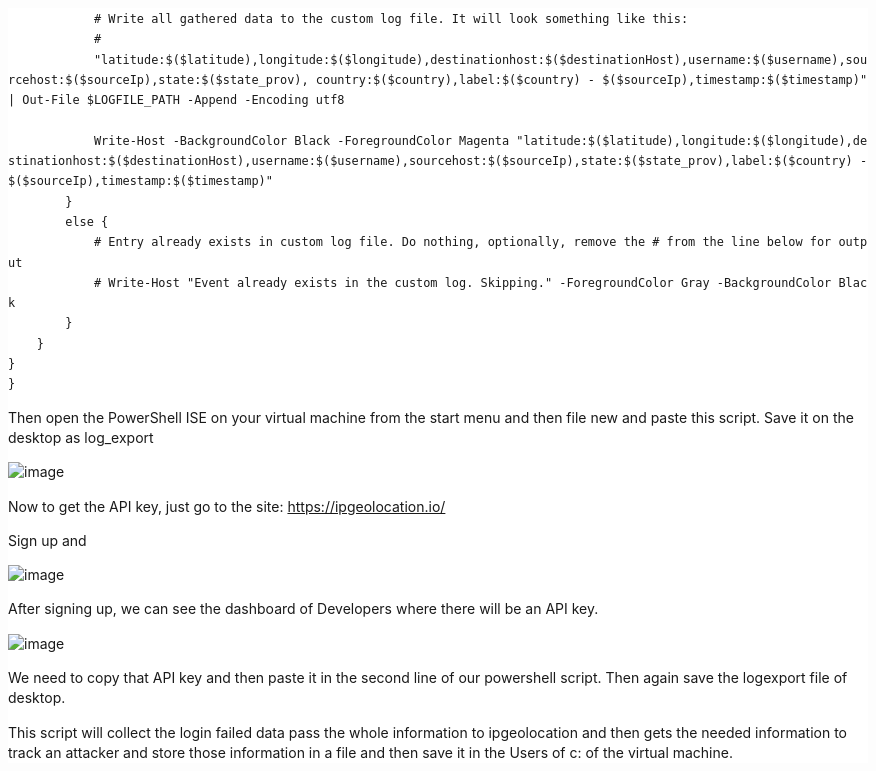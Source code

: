                 # Write all gathered data to the custom log file. It will look something like this:
                #
                "latitude:$($latitude),longitude:$($longitude),destinationhost:$($destinationHost),username:$($username),sourcehost:$($sourceIp),state:$($state_prov), country:$($country),label:$($country) - $($sourceIp),timestamp:$($timestamp)" | Out-File $LOGFILE_PATH -Append -Encoding utf8

                Write-Host -BackgroundColor Black -ForegroundColor Magenta "latitude:$($latitude),longitude:$($longitude),destinationhost:$($destinationHost),username:$($username),sourcehost:$($sourceIp),state:$($state_prov),label:$($country) - $($sourceIp),timestamp:$($timestamp)"
            }
            else {
                # Entry already exists in custom log file. Do nothing, optionally, remove the # from the line below for output
                # Write-Host "Event already exists in the custom log. Skipping." -ForegroundColor Gray -BackgroundColor Black
            }
        }
    }
    }



Then open the PowerShell ISE on your virtual machine from the start menu and then file new and paste this script. Save it on the desktop as log_export

![image](https://github.com/swopnilshakya7/Azure-Sentinel-SIEM-Mapping-Live-CyberAttacks/assets/140642619/d6fd8ad2-912b-4e01-a2c5-535153454c03)



Now to get the API key, just go to the site:  https://ipgeolocation.io/

Sign up and 

![image](https://github.com/swopnilshakya7/Azure-Sentinel-SIEM-Mapping-Live-CyberAttacks/assets/140642619/5e56227a-8e38-4364-bfeb-3591f1220da1)


After signing up, we can see the dashboard of Developers where there will be an API key.



![image](https://github.com/swopnilshakya7/Azure-Sentinel-SIEM-Mapping-Live-CyberAttacks/assets/140642619/94104d3b-a11e-40a4-b062-4735ffcf81d8)








We need to copy that API key and then paste it in the second line of our powershell script. Then again save the logexport file of desktop.

This script will collect the login failed data pass the whole information to ipgeolocation and then gets the needed information to track an attacker and store those information in a file and then save it in the Users of c: of the virtual machine.
